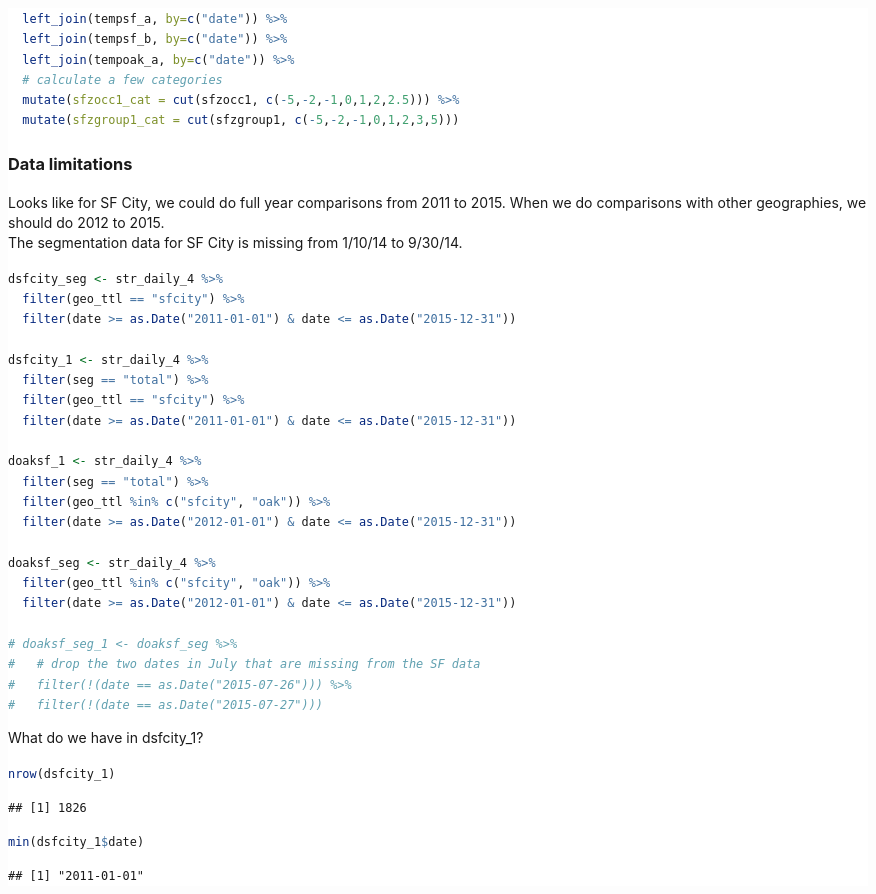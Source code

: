 ```r
  left_join(tempsf_a, by=c("date")) %>%
  left_join(tempsf_b, by=c("date")) %>%
  left_join(tempoak_a, by=c("date")) %>%
  # calculate a few categories
  mutate(sfzocc1_cat = cut(sfzocc1, c(-5,-2,-1,0,1,2,2.5))) %>%
  mutate(sfzgroup1_cat = cut(sfzgroup1, c(-5,-2,-1,0,1,2,3,5)))
```



### Data limitations
Looks like for SF City, we could do full year comparisons from 2011 to 2015. When we do comparisons with other geographies, we should do 2012 to 2015.  
The segmentation data for SF City is missing from 1/10/14 to 9/30/14.  


```r
dsfcity_seg <- str_daily_4 %>%
  filter(geo_ttl == "sfcity") %>%
  filter(date >= as.Date("2011-01-01") & date <= as.Date("2015-12-31"))

dsfcity_1 <- str_daily_4 %>%
  filter(seg == "total") %>%
  filter(geo_ttl == "sfcity") %>%
  filter(date >= as.Date("2011-01-01") & date <= as.Date("2015-12-31"))

doaksf_1 <- str_daily_4 %>%
  filter(seg == "total") %>%
  filter(geo_ttl %in% c("sfcity", "oak")) %>%
  filter(date >= as.Date("2012-01-01") & date <= as.Date("2015-12-31"))

doaksf_seg <- str_daily_4 %>%
  filter(geo_ttl %in% c("sfcity", "oak")) %>%
  filter(date >= as.Date("2012-01-01") & date <= as.Date("2015-12-31"))

# doaksf_seg_1 <- doaksf_seg %>%
#   # drop the two dates in July that are missing from the SF data
#   filter(!(date == as.Date("2015-07-26"))) %>%
#   filter(!(date == as.Date("2015-07-27")))
```

What do we have in dsfcity_1?

```r
nrow(dsfcity_1)
```

```
## [1] 1826
```

```r
min(dsfcity_1$date)
```

```
## [1] "2011-01-01"
```
